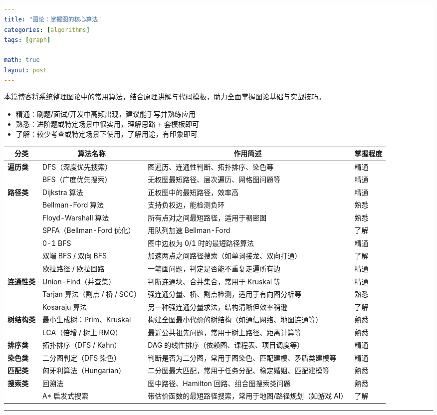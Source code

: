 ```yaml
---
title: "图论：掌握图的核心算法"
categories: [algorithms]
tags: [graph]

math: true
layout: post
---
```


本篇博客将系统整理图论中的常用算法，结合原理讲解与代码模板，助力全面掌握图论基础与实战技巧。
 - 精通：刷题/面试/开发中高频出现，建议能手写并熟练应用
 - 熟悉：进阶题或特定场景中很实用，理解思路 + 套模板即可
 - 了解：较少考查或特定场景下使用，了解用途，有印象即可

| 分类       | 算法名称                    | 作用简述                            | 掌握程度 |
| -------- | ----------------------- | ------------------------------- | ---- |
| **遍历类**  | DFS（深度优先搜索）             | 图遍历、连通性判断、拓扑排序、染色等              | 精通   |
|          | BFS（广度优先搜索）             | 无权图最短路径、层次遍历、网格图问题等             | 精通   |
| **路径类**  | Dijkstra 算法             | 正权图中的最短路径，效率高                   | 精通   |
|          | Bellman-Ford 算法         | 支持负权边，能检测负环                     | 熟悉   |
|          | Floyd-Warshall 算法       | 所有点对之间最短路径，适用于稠密图               | 熟悉   |
|          | SPFA（Bellman-Ford 优化）   | 用队列加速 Bellman-Ford              | 了解   |
|          | 0-1 BFS                 | 图中边权为 0/1 时的最短路径算法              | 精通   |
|          | 双端 BFS / 双向 BFS         | 加速两点之间路径搜索（如单词接龙、双向打通）          | 了解   |
|          | 欧拉路径 / 欧拉回路             | 一笔画问题，判定是否能不重复走遍所有边             | 精通   |
| **连通性类** | Union-Find（并查集）         | 判断连通块、合并集合，常用于 Kruskal 等        | 精通   |
|          | Tarjan 算法（割点 / 桥 / SCC） | 强连通分量、桥、割点检测，适用于有向图分析等          | 熟悉   |
|          | Kosaraju 算法             | 另一种强连通分量求法，结构清晰但效率稍逊            | 了解   |
| **树结构类** | 最小生成树：Prim、Kruskal      | 构建全图最小代价的树结构（如通信网络、地图连通等）       | 熟悉   |
|          | LCA（倍增 / 树上 RMQ）        | 最近公共祖先问题，常用于树上路径、距离计算等          | 熟悉   |
| **排序类**  | 拓扑排序（DFS / Kahn）        | DAG 的线性排序（依赖图、课程表、项目调度等）        | 精通   |
| **染色类**  | 二分图判定（DFS 染色）           | 判断是否为二分图，常用于图染色、匹配建模、矛盾类建模等     | 精通   |
| **匹配类**  | 匈牙利算法（Hungarian）        | 二分图最大匹配，常用于任务分配、稳定婚姻、匹配建模等      | 熟悉   |
| **搜索类**  | 回溯法                     | 图中路径、Hamilton 回路、组合图搜索类问题       | 熟悉   |
|          | A\* 启发式搜索               | 带估价函数的最短路径搜索，常用于地图/路径规划（如游戏 AI） | 了解   |

---

